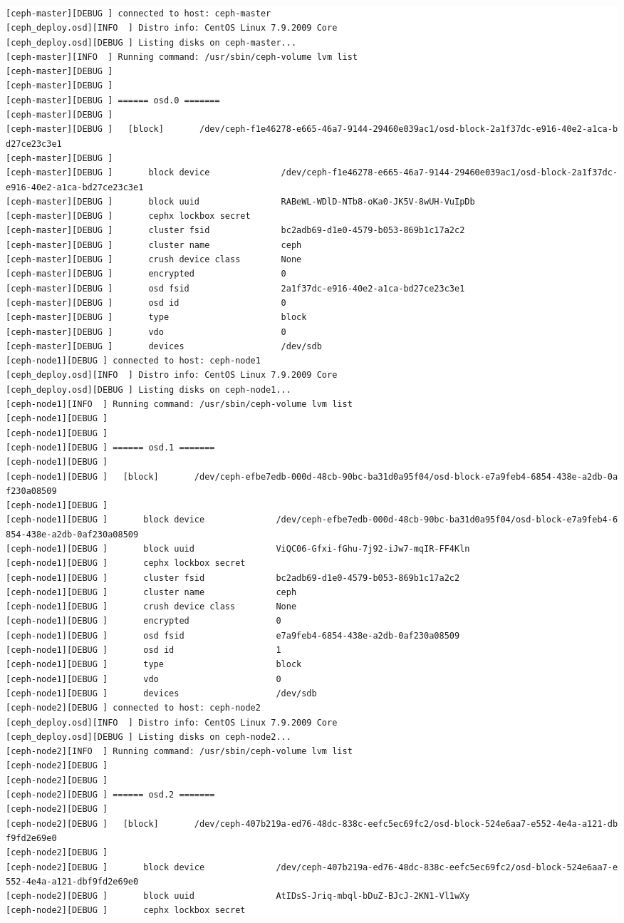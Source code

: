 ```
[ceph-master][DEBUG ] connected to host: ceph-master 
[ceph_deploy.osd][INFO  ] Distro info: CentOS Linux 7.9.2009 Core
[ceph_deploy.osd][DEBUG ] Listing disks on ceph-master...
[ceph-master][INFO  ] Running command: /usr/sbin/ceph-volume lvm list
[ceph-master][DEBUG ] 
[ceph-master][DEBUG ] 
[ceph-master][DEBUG ] ====== osd.0 =======
[ceph-master][DEBUG ] 
[ceph-master][DEBUG ]   [block]       /dev/ceph-f1e46278-e665-46a7-9144-29460e039ac1/osd-block-2a1f37dc-e916-40e2-a1ca-bd27ce23c3e1
[ceph-master][DEBUG ] 
[ceph-master][DEBUG ]       block device              /dev/ceph-f1e46278-e665-46a7-9144-29460e039ac1/osd-block-2a1f37dc-e916-40e2-a1ca-bd27ce23c3e1
[ceph-master][DEBUG ]       block uuid                RABeWL-WDlD-NTb8-oKa0-JK5V-8wUH-VuIpDb
[ceph-master][DEBUG ]       cephx lockbox secret      
[ceph-master][DEBUG ]       cluster fsid              bc2adb69-d1e0-4579-b053-869b1c17a2c2
[ceph-master][DEBUG ]       cluster name              ceph
[ceph-master][DEBUG ]       crush device class        None
[ceph-master][DEBUG ]       encrypted                 0
[ceph-master][DEBUG ]       osd fsid                  2a1f37dc-e916-40e2-a1ca-bd27ce23c3e1
[ceph-master][DEBUG ]       osd id                    0
[ceph-master][DEBUG ]       type                      block
[ceph-master][DEBUG ]       vdo                       0
[ceph-master][DEBUG ]       devices                   /dev/sdb
[ceph-node1][DEBUG ] connected to host: ceph-node1 
[ceph_deploy.osd][INFO  ] Distro info: CentOS Linux 7.9.2009 Core
[ceph_deploy.osd][DEBUG ] Listing disks on ceph-node1...
[ceph-node1][INFO  ] Running command: /usr/sbin/ceph-volume lvm list
[ceph-node1][DEBUG ] 
[ceph-node1][DEBUG ] 
[ceph-node1][DEBUG ] ====== osd.1 =======
[ceph-node1][DEBUG ] 
[ceph-node1][DEBUG ]   [block]       /dev/ceph-efbe7edb-000d-48cb-90bc-ba31d0a95f04/osd-block-e7a9feb4-6854-438e-a2db-0af230a08509
[ceph-node1][DEBUG ] 
[ceph-node1][DEBUG ]       block device              /dev/ceph-efbe7edb-000d-48cb-90bc-ba31d0a95f04/osd-block-e7a9feb4-6854-438e-a2db-0af230a08509
[ceph-node1][DEBUG ]       block uuid                ViQC06-Gfxi-fGhu-7j92-iJw7-mqIR-FF4Kln
[ceph-node1][DEBUG ]       cephx lockbox secret      
[ceph-node1][DEBUG ]       cluster fsid              bc2adb69-d1e0-4579-b053-869b1c17a2c2
[ceph-node1][DEBUG ]       cluster name              ceph
[ceph-node1][DEBUG ]       crush device class        None
[ceph-node1][DEBUG ]       encrypted                 0
[ceph-node1][DEBUG ]       osd fsid                  e7a9feb4-6854-438e-a2db-0af230a08509
[ceph-node1][DEBUG ]       osd id                    1
[ceph-node1][DEBUG ]       type                      block
[ceph-node1][DEBUG ]       vdo                       0
[ceph-node1][DEBUG ]       devices                   /dev/sdb
[ceph-node2][DEBUG ] connected to host: ceph-node2 
[ceph_deploy.osd][INFO  ] Distro info: CentOS Linux 7.9.2009 Core
[ceph_deploy.osd][DEBUG ] Listing disks on ceph-node2...
[ceph-node2][INFO  ] Running command: /usr/sbin/ceph-volume lvm list
[ceph-node2][DEBUG ] 
[ceph-node2][DEBUG ] 
[ceph-node2][DEBUG ] ====== osd.2 =======
[ceph-node2][DEBUG ] 
[ceph-node2][DEBUG ]   [block]       /dev/ceph-407b219a-ed76-48dc-838c-eefc5ec69fc2/osd-block-524e6aa7-e552-4e4a-a121-dbf9fd2e69e0
[ceph-node2][DEBUG ] 
[ceph-node2][DEBUG ]       block device              /dev/ceph-407b219a-ed76-48dc-838c-eefc5ec69fc2/osd-block-524e6aa7-e552-4e4a-a121-dbf9fd2e69e0
[ceph-node2][DEBUG ]       block uuid                AtIDsS-Jriq-mbql-bDuZ-BJcJ-2KN1-Vl1wXy
[ceph-node2][DEBUG ]       cephx lockbox secret      
```